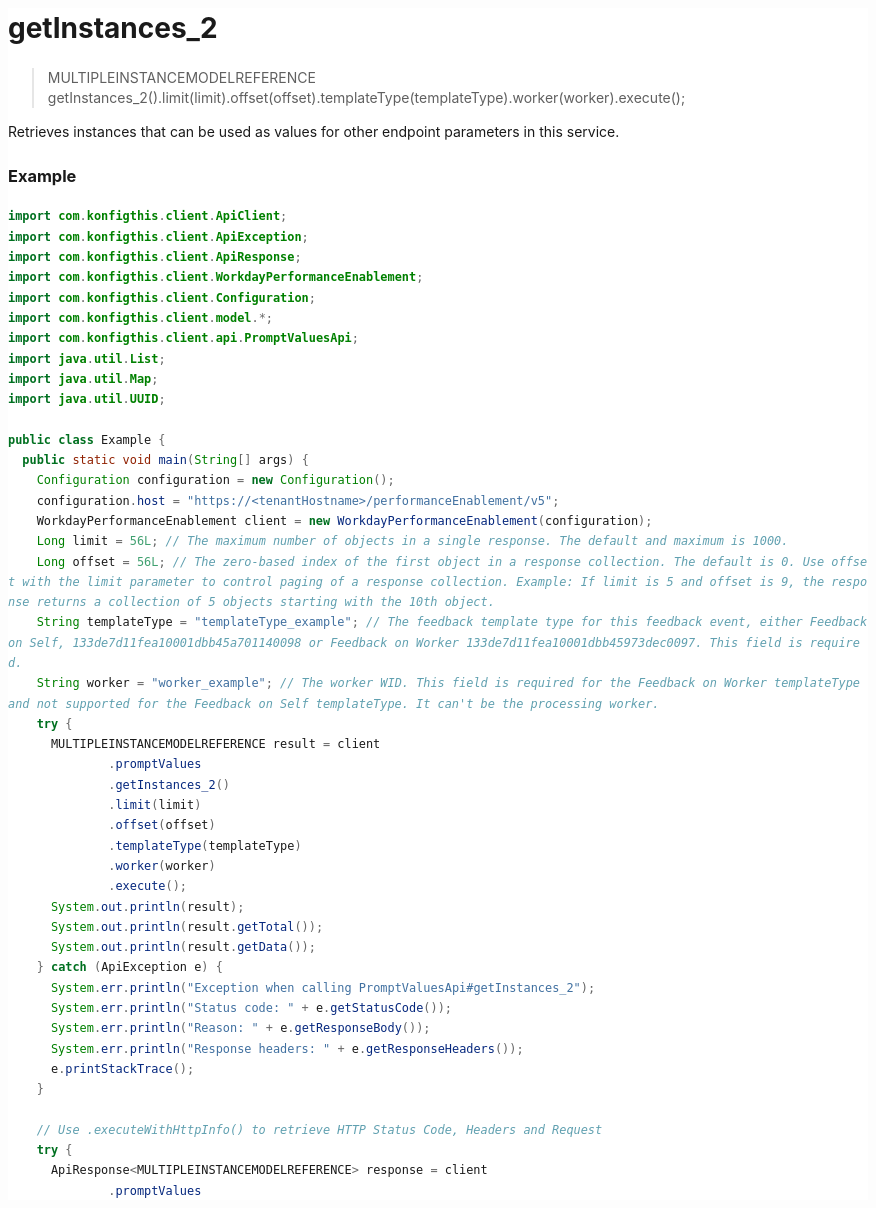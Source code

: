 <a name="getInstances_2"></a>
# **getInstances_2**
> MULTIPLEINSTANCEMODELREFERENCE getInstances_2().limit(limit).offset(offset).templateType(templateType).worker(worker).execute();



Retrieves instances that can be used as values for other endpoint parameters in this service.

### Example
```java
import com.konfigthis.client.ApiClient;
import com.konfigthis.client.ApiException;
import com.konfigthis.client.ApiResponse;
import com.konfigthis.client.WorkdayPerformanceEnablement;
import com.konfigthis.client.Configuration;
import com.konfigthis.client.model.*;
import com.konfigthis.client.api.PromptValuesApi;
import java.util.List;
import java.util.Map;
import java.util.UUID;

public class Example {
  public static void main(String[] args) {
    Configuration configuration = new Configuration();
    configuration.host = "https://<tenantHostname>/performanceEnablement/v5";
    WorkdayPerformanceEnablement client = new WorkdayPerformanceEnablement(configuration);
    Long limit = 56L; // The maximum number of objects in a single response. The default and maximum is 1000.
    Long offset = 56L; // The zero-based index of the first object in a response collection. The default is 0. Use offset with the limit parameter to control paging of a response collection. Example: If limit is 5 and offset is 9, the response returns a collection of 5 objects starting with the 10th object.
    String templateType = "templateType_example"; // The feedback template type for this feedback event, either Feedback on Self, 133de7d11fea10001dbb45a701140098 or Feedback on Worker 133de7d11fea10001dbb45973dec0097. This field is required.
    String worker = "worker_example"; // The worker WID. This field is required for the Feedback on Worker templateType and not supported for the Feedback on Self templateType. It can't be the processing worker.
    try {
      MULTIPLEINSTANCEMODELREFERENCE result = client
              .promptValues
              .getInstances_2()
              .limit(limit)
              .offset(offset)
              .templateType(templateType)
              .worker(worker)
              .execute();
      System.out.println(result);
      System.out.println(result.getTotal());
      System.out.println(result.getData());
    } catch (ApiException e) {
      System.err.println("Exception when calling PromptValuesApi#getInstances_2");
      System.err.println("Status code: " + e.getStatusCode());
      System.err.println("Reason: " + e.getResponseBody());
      System.err.println("Response headers: " + e.getResponseHeaders());
      e.printStackTrace();
    }

    // Use .executeWithHttpInfo() to retrieve HTTP Status Code, Headers and Request
    try {
      ApiResponse<MULTIPLEINSTANCEMODELREFERENCE> response = client
              .promptValues
```